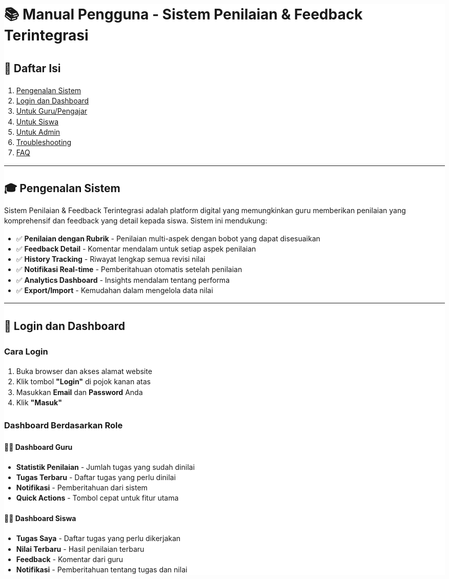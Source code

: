 # 📚 Manual Pengguna - Sistem Penilaian & Feedback Terintegrasi

## 🎯 Daftar Isi

1. [Pengenalan Sistem](#pengenalan-sistem)
2. [Login dan Dashboard](#login-dan-dashboard)
3. [Untuk Guru/Pengajar](#untuk-gurupengajar)
4. [Untuk Siswa](#untuk-siswa)
5. [Untuk Admin](#untuk-admin)
6. [Troubleshooting](#troubleshooting)
7. [FAQ](#faq)

---

## 🎓 Pengenalan Sistem

Sistem Penilaian & Feedback Terintegrasi adalah platform digital yang memungkinkan guru memberikan penilaian yang komprehensif dan feedback yang detail kepada siswa. Sistem ini mendukung:

- ✅ **Penilaian dengan Rubrik** - Penilaian multi-aspek dengan bobot yang dapat disesuaikan
- ✅ **Feedback Detail** - Komentar mendalam untuk setiap aspek penilaian
- ✅ **History Tracking** - Riwayat lengkap semua revisi nilai
- ✅ **Notifikasi Real-time** - Pemberitahuan otomatis setelah penilaian
- ✅ **Analytics Dashboard** - Insights mendalam tentang performa
- ✅ **Export/Import** - Kemudahan dalam mengelola data nilai

---

## 🔐 Login dan Dashboard

### Cara Login
1. Buka browser dan akses alamat website
2. Klik tombol **"Login"** di pojok kanan atas
3. Masukkan **Email** dan **Password** Anda
4. Klik **"Masuk"**

### Dashboard Berdasarkan Role

#### 👨‍🏫 **Dashboard Guru**
- **Statistik Penilaian** - Jumlah tugas yang sudah dinilai
- **Tugas Terbaru** - Daftar tugas yang perlu dinilai
- **Notifikasi** - Pemberitahuan dari sistem
- **Quick Actions** - Tombol cepat untuk fitur utama

#### 👨‍🎓 **Dashboard Siswa**
- **Tugas Saya** - Daftar tugas yang perlu dikerjakan
- **Nilai Terbaru** - Hasil penilaian terbaru
- **Feedback** - Komentar dari guru
- **Notifikasi** - Pemberitahuan tentang tugas dan nilai

